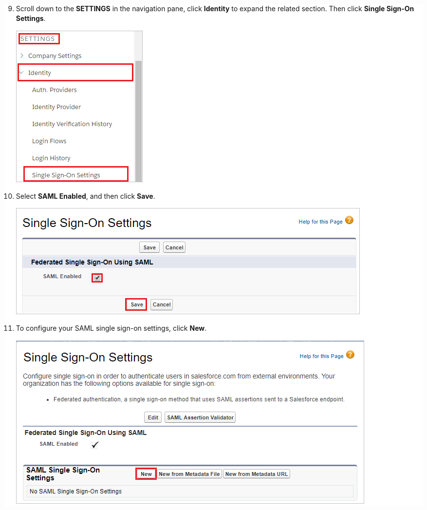9. Scroll down to the **SETTINGS** in the navigation pane, click **Identity** to expand the related section. Then click **Single Sign-On Settings**.

    ![Configure Single Sign-On](./media/active-directory-saas-salesforce-sandbox-tutorial/sf-admin-sso.png)

10. Select **SAML Enabled**, and then click **Save**.

    ![Configure Single Sign-On](./media/active-directory-saas-salesforce-sandbox-tutorial/sf-enable-saml.png)

11. To configure your SAML single sign-on settings, click **New**.

    ![Configure Single Sign-On](./media/active-directory-saas-salesforce-sandbox-tutorial/sf-admin-sso-new.png)
